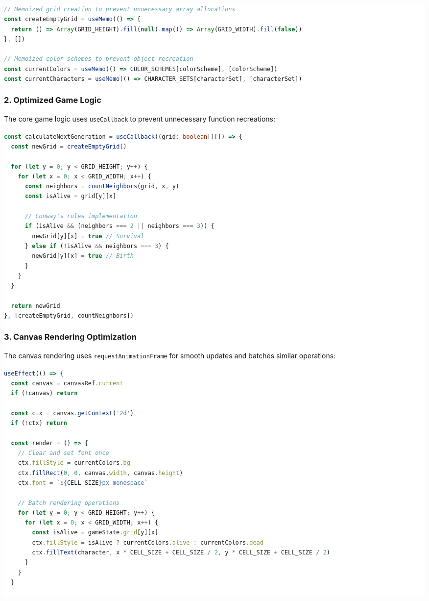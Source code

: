 ```typescript
// Memoized grid creation to prevent unnecessary array allocations
const createEmptyGrid = useMemo(() => {
  return () => Array(GRID_HEIGHT).fill(null).map(() => Array(GRID_WIDTH).fill(false))
}, [])

// Memoized color schemes to prevent object recreation
const currentColors = useMemo(() => COLOR_SCHEMES[colorScheme], [colorScheme])
const currentCharacters = useMemo(() => CHARACTER_SETS[characterSet], [characterSet])
```

### 2. Optimized Game Logic

The core game logic uses `useCallback` to prevent unnecessary function recreations:

```typescript
const calculateNextGeneration = useCallback((grid: boolean[][]) => {
  const newGrid = createEmptyGrid()
  
  for (let y = 0; y < GRID_HEIGHT; y++) {
    for (let x = 0; x < GRID_WIDTH; x++) {
      const neighbors = countNeighbors(grid, x, y)
      const isAlive = grid[y][x]
      
      // Conway's rules implementation
      if (isAlive && (neighbors === 2 || neighbors === 3)) {
        newGrid[y][x] = true // Survival
      } else if (!isAlive && neighbors === 3) {
        newGrid[y][x] = true // Birth
      }
    }
  }
  
  return newGrid
}, [createEmptyGrid, countNeighbors])
```

### 3. Canvas Rendering Optimization

The canvas rendering uses `requestAnimationFrame` for smooth updates and batches similar operations:

```typescript
useEffect(() => {
  const canvas = canvasRef.current
  if (!canvas) return
  
  const ctx = canvas.getContext('2d')
  if (!ctx) return
  
  const render = () => {
    // Clear and set font once
    ctx.fillStyle = currentColors.bg
    ctx.fillRect(0, 0, canvas.width, canvas.height)
    ctx.font = `${CELL_SIZE}px monospace`
    
    // Batch rendering operations
    for (let y = 0; y < GRID_HEIGHT; y++) {
      for (let x = 0; x < GRID_WIDTH; x++) {
        const isAlive = gameState.grid[y][x]
        ctx.fillStyle = isAlive ? currentColors.alive : currentColors.dead
        ctx.fillText(character, x * CELL_SIZE + CELL_SIZE / 2, y * CELL_SIZE + CELL_SIZE / 2)
      }
    }
  }
  
```